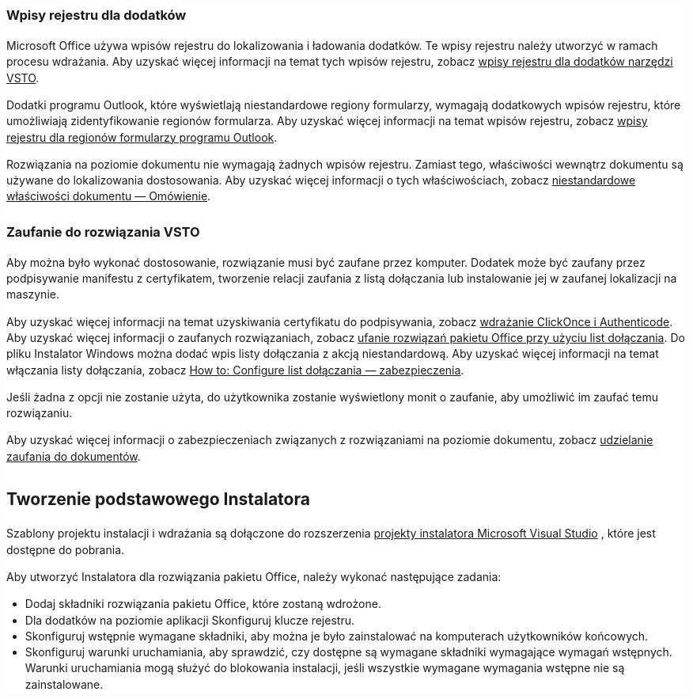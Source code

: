 ### <a name="registry-entries-for-add-ins"></a>Wpisy rejestru dla dodatków

Microsoft Office używa wpisów rejestru do lokalizowania i ładowania dodatków. Te wpisy rejestru należy utworzyć w ramach procesu wdrażania. Aby uzyskać więcej informacji na temat tych wpisów rejestru, zobacz [wpisy rejestru dla dodatków narzędzi VSTO](registry-entries-for-vsto-add-ins.md).

Dodatki programu Outlook, które wyświetlają niestandardowe regiony formularzy, wymagają dodatkowych wpisów rejestru, które umożliwiają zidentyfikowanie regionów formularza. Aby uzyskać więcej informacji na temat wpisów rejestru, zobacz [wpisy rejestru dla regionów formularzy programu Outlook](registry-entries-for-vsto-add-ins.md#OutlookEntries).

Rozwiązania na poziomie dokumentu nie wymagają żadnych wpisów rejestru. Zamiast tego, właściwości wewnątrz dokumentu są używane do lokalizowania dostosowania. Aby uzyskać więcej informacji o tych właściwościach, zobacz [niestandardowe właściwości dokumentu — Omówienie](custom-document-properties-overview.md).

### <a name="trusting-the-vsto-solution"></a>Zaufanie do rozwiązania VSTO

Aby można było wykonać dostosowanie, rozwiązanie musi być zaufane przez komputer. Dodatek może być zaufany przez podpisywanie manifestu z certyfikatem, tworzenie relacji zaufania z listą dołączania lub instalowanie jej w zaufanej lokalizacji na maszynie.

Aby uzyskać więcej informacji na temat uzyskiwania certyfikatu do podpisywania, zobacz [wdrażanie ClickOnce i Authenticode](../deployment/clickonce-and-authenticode.md). Aby uzyskać więcej informacji o zaufanych rozwiązaniach, zobacz [ufanie rozwiązań pakietu Office przy użyciu list dołączania](trusting-office-solutions-by-using-inclusion-lists.md). Do pliku Instalator Windows można dodać wpis listy dołączania z akcją niestandardową. Aby uzyskać więcej informacji na temat włączania listy dołączania, zobacz [How to: Configure list dołączania — zabezpieczenia](how-to-configure-inclusion-list-security.md).

Jeśli żadna z opcji nie zostanie użyta, do użytkownika zostanie wyświetlony monit o zaufanie, aby umożliwić im zaufać temu rozwiązaniu.

Aby uzyskać więcej informacji o zabezpieczeniach związanych z rozwiązaniami na poziomie dokumentu, zobacz [udzielanie zaufania do dokumentów](granting-trust-to-documents.md).

## <a name="creating-a-basic-installer"></a>Tworzenie podstawowego Instalatora

Szablony projektu instalacji i wdrażania są dołączone do rozszerzenia [projekty instalatora Microsoft Visual Studio](https://marketplace.visualstudio.com/items?itemName=visualstudioclient.MicrosoftVisualStudio2017InstallerProjects) , które jest dostępne do pobrania.

Aby utworzyć Instalatora dla rozwiązania pakietu Office, należy wykonać następujące zadania:

- Dodaj składniki rozwiązania pakietu Office, które zostaną wdrożone.
- Dla dodatków na poziomie aplikacji Skonfiguruj klucze rejestru.
- Skonfiguruj wstępnie wymagane składniki, aby można je było zainstalować na komputerach użytkowników końcowych.
- Skonfiguruj warunki uruchamiania, aby sprawdzić, czy dostępne są wymagane składniki wymagające wymagań wstępnych. Warunki uruchamiania mogą służyć do blokowania instalacji, jeśli wszystkie wymagane wymagania wstępne nie są zainstalowane.
